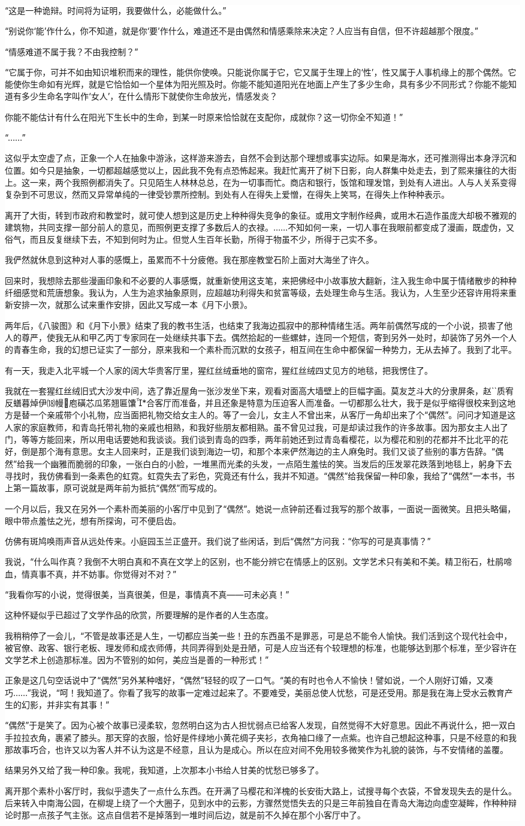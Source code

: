    “这是一种诡辩。时间将为证明，我要做什么，必能做什么。” 

   “别说你‘能’作什么，你不知道，就是你‘要’作什么，难道还不是由偶然和情感乘除来决定？人应当有自信，但不许超越那个限度。” 

   “情感难道不属于我？不由我控制？” 

   “它属于你，可并不如由知识堆积而来的理性，能供你使唤。只能说你属于它，它又属于生理上的‘性’，性又属于人事机缘上的那个偶然。它能使你生命如有光辉，就是它恰恰如一个星体为阳光照及时。你能不能知道阳光在地面上产生了多少生命，具有多少不同形式？你能不能知道有多少生命名字叫作‘女人’，在什么情形下就使你生命放光，情感发炎？

   你能不能估计有什么在阳光下生长中的生命，到某一时原来恰恰就在支配你，成就你？这一切你全不知道！” 

   “……” 

   这似乎太空虚了点，正象一个人在抽象中游泳，这样游来游去，自然不会到达那个理想或事实边际。如果是海水，还可推测得出本身浮沉和位置。如今只是抽象，一切都超越感觉以上，因此我不免有点恐怖起来。我赶忙离开了树下日影，向人群集中处走去，到了熙来攘往的大街上。这一来，两个我照例都消失了。只见陌生人林林总总，在为一切事而忙。商店和银行，饭馆和理发馆，到处有人进出。人与人关系变得复杂到不可思议，然而又异常单纯的一律受钞票所控制。到处有人在得失上爱憎，在得失上笑骂，在得失上作种种表示。

   离开了大街，转到市政府和教堂时，就可使人想到这是历史上种种得失竞争的象征。或用文字制作经典，或用木石造作虽庞大却极不雅观的建筑物，共同支撑一部分前人的意见，而照例更支撑了多数后人的衣禄。……不知如何一来，一切人事在我眼前都变成了漫画，既虚伪，又俗气，而且反复继续下去，不知到何时为止。但觉人生百年长勤，所得于物虽不少，所得于己实不多。

   我俨然就休息到这种对人事的感慨上，虽累而不十分疲倦。我在那座教堂石阶上面对大海坐了许久。 

   回来时，我想除去那些漫画印象和不必要的人事感慨，就重新使用这支笔，来把佛经中小故事放大翻新，注入我生命中属于情绪散步的种种纤细感觉和荒唐想象。我认为，人生为追求抽象原则，应超越功利得失和贫富等级，去处理生命与生活。我认为，人生至少还容许用将来重新安排一次，就那么试来重作安排，因此又写成一本《月下小景》。

   两年后，《八骏图》和《月下小景》结束了我的教书生活，也结束了我海边孤寂中的那种情绪生活。两年前偶然写成的一个小说，损害了他人的尊严，使我无从和甲乙丙丁专家同在一处继续共事下去。偶然拾起的一些螺蚌，连同一个短信，寄到另外一处时，却装饰了另外一个人的青春生命，我的幻想已证实了一部分，原来我和一个素朴而沉默的女孩子，相互间在生命中都保留一种势力，无从去掉了。我到了北平。

   有一天，我走入北平城一个人家的阔大华贵客厅里，猩红丝绒垂地的窗帘，猩红丝绒四丈见方的地毯，把我愣住了。 

   我就在一套猩红丝绒旧式大沙发中间，选了靠近屋角一张沙发坐下来，观看对面高大墙壁上的巨幅字画。莫友芝斗大的分隶屏条，赵``质宥反蟮暮焯伊⒅幔庖磺芯瓜笫翘匾馕*合客厅而准备，并且还象是特意为压迫客人而准备。一切都那么壮大，我于是似乎缩得很校来到这地方是替一个亲戚带个小礼物，应当面把礼物交给女主人的。等了一会儿，女主人不曾出来，从客厅一角却出来了个“偶然”。问问才知道是这人家的家庭教师，和青岛托带礼物的亲戚也相熟，和我好些朋友都相熟。虽不曾见过我，可是却读过我作的许多故事。因为那女主人出了门，等等方能回来，所以用电话要她和我谈谈。我们谈到青岛的四季，两年前她还到过青岛看樱花，以为樱花和别的花都并不比北平的花好，倒是那个海有意思。女主人回来时，正是我们谈到海边一切，和那个本来俨然海边的主人麻兔时。我们又谈了些别的事方告辞。“偶然”给我一个幽雅而脆弱的印象，一张白白的小脸，一堆黑而光柔的头发，一点陌生羞怯的笑。当发后的压发翠花跌落到地毯上，躬身下去寻找时，我仿佛看到一条素色的虹霓。虹霓失去了彩色，究竟还有什么，我并不知道。“偶然”给我保留一种印象，我给了“偶然”一本书，书上第一篇故事，原可说就是两年前为抵抗“偶然”而写成的。

   一个月以后，我又在另外一个素朴而美丽的小客厅中见到了“偶然”。她说一点钟前还看过我写的那个故事，一面说一面微笑。且把头略偏，眼中带点羞怯之光，想有所探询，可不便启齿。

   仿佛有斑鸠唤雨声音从远处传来。小庭园玉兰正盛开。我们说了些闲话，到后“偶然”方问我：“你写的可是真事情？” 

   我说，“什么叫作真？我倒不大明白真和不真在文学上的区别，也不能分辨它在情感上的区别。文学艺术只有美和不美。精卫衔石，杜鹃啼血，情真事不真，并不妨事。你觉得对不对？”

   “我看你写的小说，觉得很美，当真很美，但是，事情真不真——可未必真！” 

   这种怀疑似乎已超过了文学作品的欣赏，所要理解的是作者的人生态度。 

   我稍稍停了一会儿，“不管是故事还是人生，一切都应当美一些！丑的东西虽不是罪恶，可是总不能令人愉快。我们活到这个现代社会中，被官僚、政客、银行老板、理发师和成衣师傅，共同弄得到处是丑陋，可是人应当还有个较理想的标准，也能够达到那个标准，至少容许在文学艺术上创造那标准。因为不管别的如何，美应当是善的一种形式！”

   正象是这几句空话说中了“偶然”另外某种嗜好，“偶然”轻轻的叹了一口气。“美的有时也令人不愉快！譬如说，一个人刚好订婚，又凑巧……”我说，“呵！我知道了。你看了我写的故事一定难过起来了。不要难受，美丽总使人忧愁，可是还受用。那是我在海上受水云教育产生的幻影，并非实有其事！”

   “偶然”于是笑了。因为心被个故事已浸柔软，忽然明白这为古人担忧弱点已给客人发现，自然觉得不大好意思。因此不再说什么，把一双白手拉拉衣角，裹紧了膝头。那天穿的衣服，恰好是件绿地小黄花绸子夹衫，衣角袖口缘了一点紫。也许自己想起这种事，只是不经意的和我那故事巧合，也许又以为客人并不认为这是不经意，且认为是成心。所以在应对间不免用较多微笑作为礼貌的装饰，与不安情绪的盖覆。

   结果另外又给了我一种印象。我呢，我知道，上次那本小书给人甘美的忧愁已够多了。 

   离开那个素朴小客厅时，我似乎遗失了一点什么东西。在开满了马樱花和洋槐的长安街大路上，试搜寻每个衣袋，不曾发现失去的是什么。后来转入中南海公园，在柳堤上绕了一个大圈子，见到水中的云影，方骤然觉悟失去的只是三年前独自在青岛大海边向虚空凝眸，作种种辩论时那一点孩子气主张。这点自信若不是掉落到一堆时间后边，就是前不久掉在那个小客厅中了。
